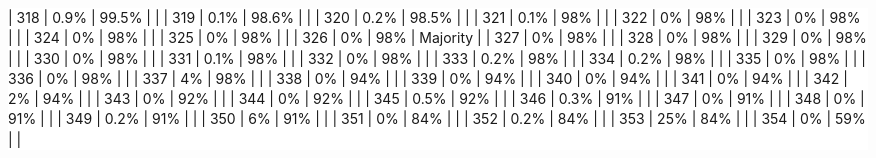 | 318 | 0.9% | 99.5% |  |
| 319 | 0.1% | 98.6% |  |
| 320 | 0.2% | 98.5% |  |
| 321 | 0.1% | 98% |  |
| 322 | 0% | 98% |  |
| 323 | 0% | 98% |  |
| 324 | 0% | 98% |  |
| 325 | 0% | 98% |  |
| 326 | 0% | 98% | Majority |
| 327 | 0% | 98% |  |
| 328 | 0% | 98% |  |
| 329 | 0% | 98% |  |
| 330 | 0% | 98% |  |
| 331 | 0.1% | 98% |  |
| 332 | 0% | 98% |  |
| 333 | 0.2% | 98% |  |
| 334 | 0.2% | 98% |  |
| 335 | 0% | 98% |  |
| 336 | 0% | 98% |  |
| 337 | 4% | 98% |  |
| 338 | 0% | 94% |  |
| 339 | 0% | 94% |  |
| 340 | 0% | 94% |  |
| 341 | 0% | 94% |  |
| 342 | 2% | 94% |  |
| 343 | 0% | 92% |  |
| 344 | 0% | 92% |  |
| 345 | 0.5% | 92% |  |
| 346 | 0.3% | 91% |  |
| 347 | 0% | 91% |  |
| 348 | 0% | 91% |  |
| 349 | 0.2% | 91% |  |
| 350 | 6% | 91% |  |
| 351 | 0% | 84% |  |
| 352 | 0.2% | 84% |  |
| 353 | 25% | 84% |  |
| 354 | 0% | 59% |  |